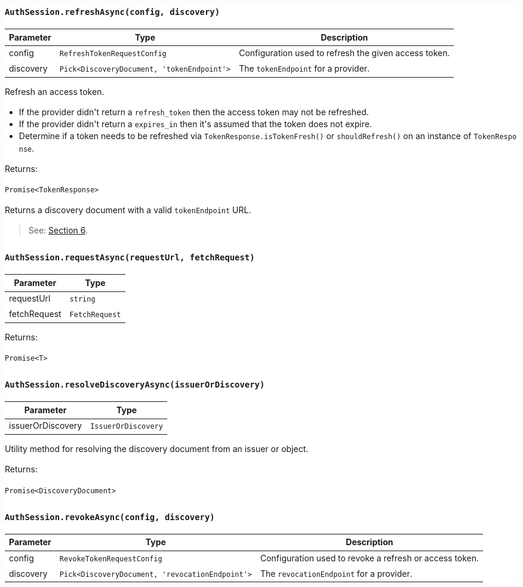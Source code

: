 ### `AuthSession.refreshAsync(config, discovery)`

| Parameter | Type | Description |
| --- | --- | --- |
| config | `RefreshTokenRequestConfig` | Configuration used to refresh the given access token. |
| discovery | `Pick<DiscoveryDocument, 'tokenEndpoint'>` | The `tokenEndpoint` for a provider. |

  

Refresh an access token.

* If the provider didn't return a `refresh_token` then the access token may not be refreshed.
* If the provider didn't return a `expires_in` then it's assumed that the token does not expire.
* Determine if a token needs to be refreshed via `TokenResponse.isTokenFresh()` or `shouldRefresh()` on an instance of `TokenResponse`.

Returns:

`Promise<TokenResponse>`

Returns a discovery document with a valid `tokenEndpoint` URL.

> See: [Section 6](https://tools.ietf.org/html/rfc6749#section-6).

### `AuthSession.requestAsync(requestUrl, fetchRequest)`

| Parameter | Type |
| --- | --- |
| requestUrl | `string` |
| fetchRequest | `FetchRequest` |

  

Returns:

`Promise<T>`

### `AuthSession.resolveDiscoveryAsync(issuerOrDiscovery)`

| Parameter | Type |
| --- | --- |
| issuerOrDiscovery | `IssuerOrDiscovery` |

  

Utility method for resolving the discovery document from an issuer or object.

Returns:

`Promise<DiscoveryDocument>`

### `AuthSession.revokeAsync(config, discovery)`

| Parameter | Type | Description |
| --- | --- | --- |
| config | `RevokeTokenRequestConfig` | Configuration used to revoke a refresh or access token. |
| discovery | `Pick<DiscoveryDocument, 'revocationEndpoint'>` | The `revocationEndpoint` for a provider. |
